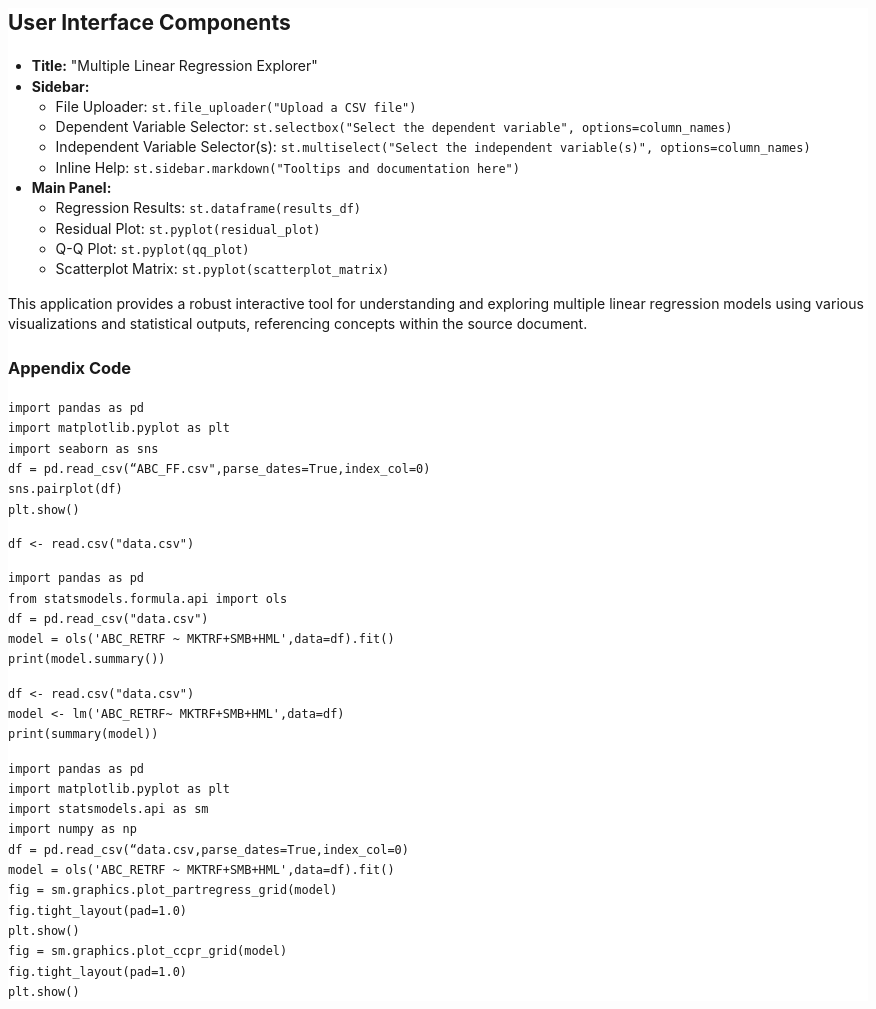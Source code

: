 ## User Interface Components

*   **Title:** "Multiple Linear Regression Explorer"
*   **Sidebar:**
    *   File Uploader: `st.file_uploader("Upload a CSV file")`
    *   Dependent Variable Selector: `st.selectbox("Select the dependent variable", options=column_names)`
    *   Independent Variable Selector(s): `st.multiselect("Select the independent variable(s)", options=column_names)`
    *   Inline Help: `st.sidebar.markdown("Tooltips and documentation here")`
*   **Main Panel:**
    *   Regression Results: `st.dataframe(results_df)`
    *   Residual Plot: `st.pyplot(residual_plot)`
    *   Q-Q Plot: `st.pyplot(qq_plot)`
    *   Scatterplot Matrix: `st.pyplot(scatterplot_matrix)`

This application provides a robust interactive tool for understanding and exploring multiple linear regression models using various visualizations and statistical outputs, referencing concepts within the source document.


### Appendix Code

```code
import pandas as pd
import matplotlib.pyplot as plt
import seaborn as sns
df = pd.read_csv(“ABC_FF.csv",parse_dates=True,index_col=0)
sns.pairplot(df)
plt.show()
```

```code
df <- read.csv("data.csv")
```

```code
import pandas as pd
from statsmodels.formula.api import ols
df = pd.read_csv("data.csv")
model = ols('ABC_RETRF ~ MKTRF+SMB+HML',data=df).fit()
print(model.summary())
```

```code
df <- read.csv("data.csv")
model <- lm('ABC_RETRF~ MKTRF+SMB+HML',data=df)
print(summary(model))
```

```code
import pandas as pd
import matplotlib.pyplot as plt
import statsmodels.api as sm
import numpy as np
df = pd.read_csv(“data.csv,parse_dates=True,index_col=0)
model = ols('ABC_RETRF ~ MKTRF+SMB+HML',data=df).fit()
fig = sm.graphics.plot_partregress_grid(model)
fig.tight_layout(pad=1.0)
plt.show()
fig = sm.graphics.plot_ccpr_grid(model)
fig.tight_layout(pad=1.0)
plt.show()
```
